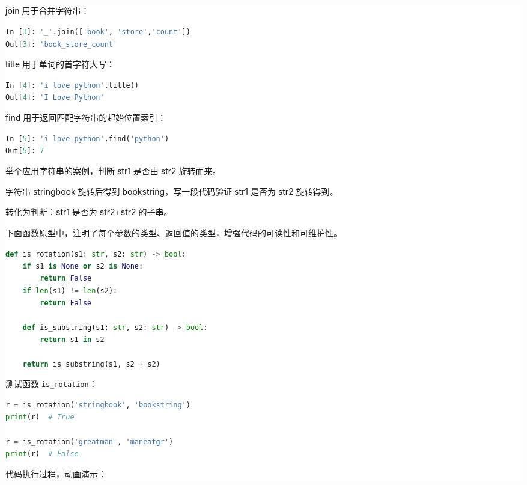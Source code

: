 join 用于合并字符串：

```python
In [3]: '_'.join(['book', 'store','count'])
Out[3]: 'book_store_count'
```

title 用于单词的首字符大写：

```python
In [4]: 'i love python'.title()
Out[4]: 'I Love Python'
```

find 用于返回匹配字符串的起始位置索引：

```python
In [5]: 'i love python'.find('python')
Out[5]: 7
```

举个应用字符串的案例，判断 str1 是否由 str2 旋转而来。

字符串 stringbook 旋转后得到 bookstring，写一段代码验证 str1 是否为 str2 旋转得到。

转化为判断：str1 是否为 str2+str2 的子串。

下面函数原型中，注明了每个参数的类型、返回值的类型，增强代码的可读性和可维护性。

```python
def is_rotation(s1: str, s2: str) -> bool:
    if s1 is None or s2 is None:
        return False
    if len(s1) != len(s2):
        return False

    def is_substring(s1: str, s2: str) -> bool:
        return s1 in s2

    return is_substring(s1, s2 + s2)
```

测试函数 `is_rotation`：

```python
r = is_rotation('stringbook', 'bookstring')
print(r)  # True

r = is_rotation('greatman', 'maneatgr')
print(r)  # False
```

代码执行过程，动画演示：
